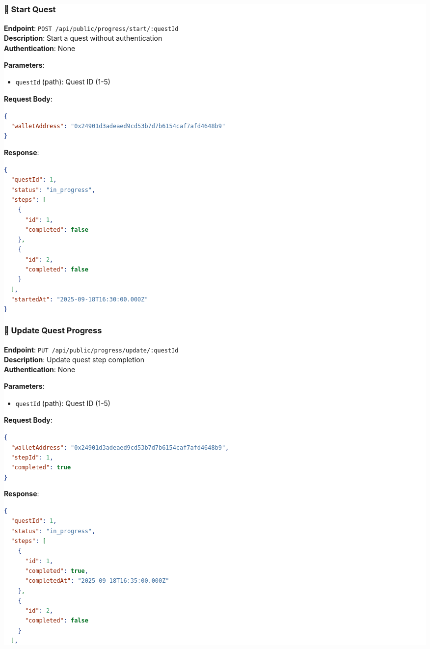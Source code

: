### 🚀 Start Quest
**Endpoint**: `POST /api/public/progress/start/:questId`  
**Description**: Start a quest without authentication  
**Authentication**: None

**Parameters**:
- `questId` (path): Quest ID (1-5)

**Request Body**:
```json
{
  "walletAddress": "0x24901d3adeaed9cd53b7d7b6154caf7afd4648b9"
}
```

**Response**:
```json
{
  "questId": 1,
  "status": "in_progress",
  "steps": [
    {
      "id": 1,
      "completed": false
    },
    {
      "id": 2,
      "completed": false
    }
  ],
  "startedAt": "2025-09-18T16:30:00.000Z"
}
```

### 📝 Update Quest Progress
**Endpoint**: `PUT /api/public/progress/update/:questId`  
**Description**: Update quest step completion  
**Authentication**: None

**Parameters**:
- `questId` (path): Quest ID (1-5)

**Request Body**:
```json
{
  "walletAddress": "0x24901d3adeaed9cd53b7d7b6154caf7afd4648b9",
  "stepId": 1,
  "completed": true
}
```

**Response**:
```json
{
  "questId": 1,
  "status": "in_progress",
  "steps": [
    {
      "id": 1,
      "completed": true,
      "completedAt": "2025-09-18T16:35:00.000Z"
    },
    {
      "id": 2,
      "completed": false
    }
  ],
```